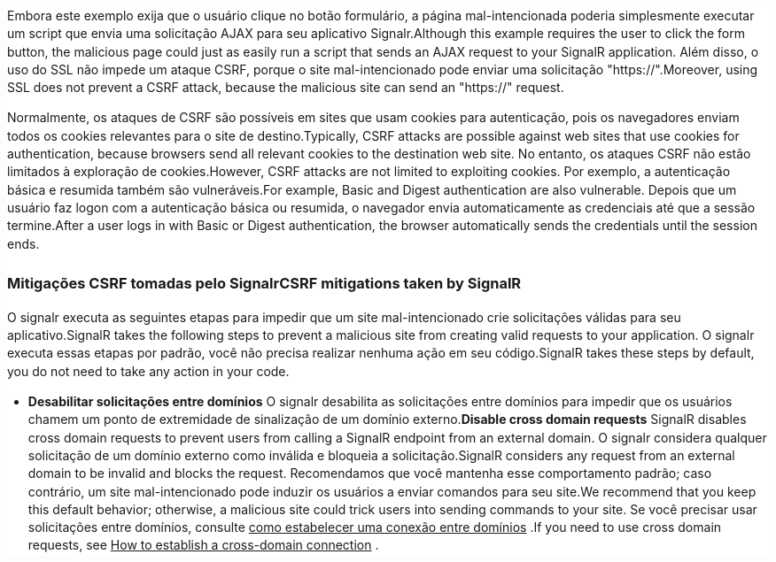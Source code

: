 <span data-ttu-id="fdd7d-192">Embora este exemplo exija que o usuário clique no botão formulário, a página mal-intencionada poderia simplesmente executar um script que envia uma solicitação AJAX para seu aplicativo Signalr.</span><span class="sxs-lookup"><span data-stu-id="fdd7d-192">Although this example requires the user to click the form button, the malicious page could just as easily run a script that sends an AJAX request to your SignalR application.</span></span> <span data-ttu-id="fdd7d-193">Além disso, o uso do SSL não impede um ataque CSRF, porque o site mal-intencionado pode enviar uma solicitação "https://".</span><span class="sxs-lookup"><span data-stu-id="fdd7d-193">Moreover, using SSL does not prevent a CSRF attack, because the malicious site can send an "https://" request.</span></span>

<span data-ttu-id="fdd7d-194">Normalmente, os ataques de CSRF são possíveis em sites que usam cookies para autenticação, pois os navegadores enviam todos os cookies relevantes para o site de destino.</span><span class="sxs-lookup"><span data-stu-id="fdd7d-194">Typically, CSRF attacks are possible against web sites that use cookies for authentication, because browsers send all relevant cookies to the destination web site.</span></span> <span data-ttu-id="fdd7d-195">No entanto, os ataques CSRF não estão limitados à exploração de cookies.</span><span class="sxs-lookup"><span data-stu-id="fdd7d-195">However, CSRF attacks are not limited to exploiting cookies.</span></span> <span data-ttu-id="fdd7d-196">Por exemplo, a autenticação básica e resumida também são vulneráveis.</span><span class="sxs-lookup"><span data-stu-id="fdd7d-196">For example, Basic and Digest authentication are also vulnerable.</span></span> <span data-ttu-id="fdd7d-197">Depois que um usuário faz logon com a autenticação básica ou resumida, o navegador envia automaticamente as credenciais até que a sessão termine.</span><span class="sxs-lookup"><span data-stu-id="fdd7d-197">After a user logs in with Basic or Digest authentication, the browser automatically sends the credentials until the session ends.</span></span>

### <a name="csrf-mitigations-taken-by-signalr"></a><span data-ttu-id="fdd7d-198">Mitigações CSRF tomadas pelo Signalr</span><span class="sxs-lookup"><span data-stu-id="fdd7d-198">CSRF mitigations taken by SignalR</span></span>

<span data-ttu-id="fdd7d-199">O signalr executa as seguintes etapas para impedir que um site mal-intencionado crie solicitações válidas para seu aplicativo.</span><span class="sxs-lookup"><span data-stu-id="fdd7d-199">SignalR takes the following steps to prevent a malicious site from creating valid requests to your application.</span></span> <span data-ttu-id="fdd7d-200">O signalr executa essas etapas por padrão, você não precisa realizar nenhuma ação em seu código.</span><span class="sxs-lookup"><span data-stu-id="fdd7d-200">SignalR takes these steps by default, you do not need to take any action in your code.</span></span>

- <span data-ttu-id="fdd7d-201">**Desabilitar solicitações entre domínios** O signalr desabilita as solicitações entre domínios para impedir que os usuários chamem um ponto de extremidade de sinalização de um domínio externo.</span><span class="sxs-lookup"><span data-stu-id="fdd7d-201">**Disable cross domain requests** SignalR disables cross domain requests to prevent users from calling a SignalR endpoint from an external domain.</span></span> <span data-ttu-id="fdd7d-202">O signalr considera qualquer solicitação de um domínio externo como inválida e bloqueia a solicitação.</span><span class="sxs-lookup"><span data-stu-id="fdd7d-202">SignalR considers any request from an external domain to be invalid and blocks the request.</span></span> <span data-ttu-id="fdd7d-203">Recomendamos que você mantenha esse comportamento padrão; caso contrário, um site mal-intencionado pode induzir os usuários a enviar comandos para seu site.</span><span class="sxs-lookup"><span data-stu-id="fdd7d-203">We recommend that you keep this default behavior; otherwise, a malicious site could trick users into sending commands to your site.</span></span> <span data-ttu-id="fdd7d-204">Se você precisar usar solicitações entre domínios, consulte [como estabelecer uma conexão entre domínios](../guide-to-the-api/hubs-api-guide-javascript-client.md#crossdomain) .</span><span class="sxs-lookup"><span data-stu-id="fdd7d-204">If you need to use cross domain requests, see     [How to establish a cross-domain connection](../guide-to-the-api/hubs-api-guide-javascript-client.md#crossdomain) .</span></span>